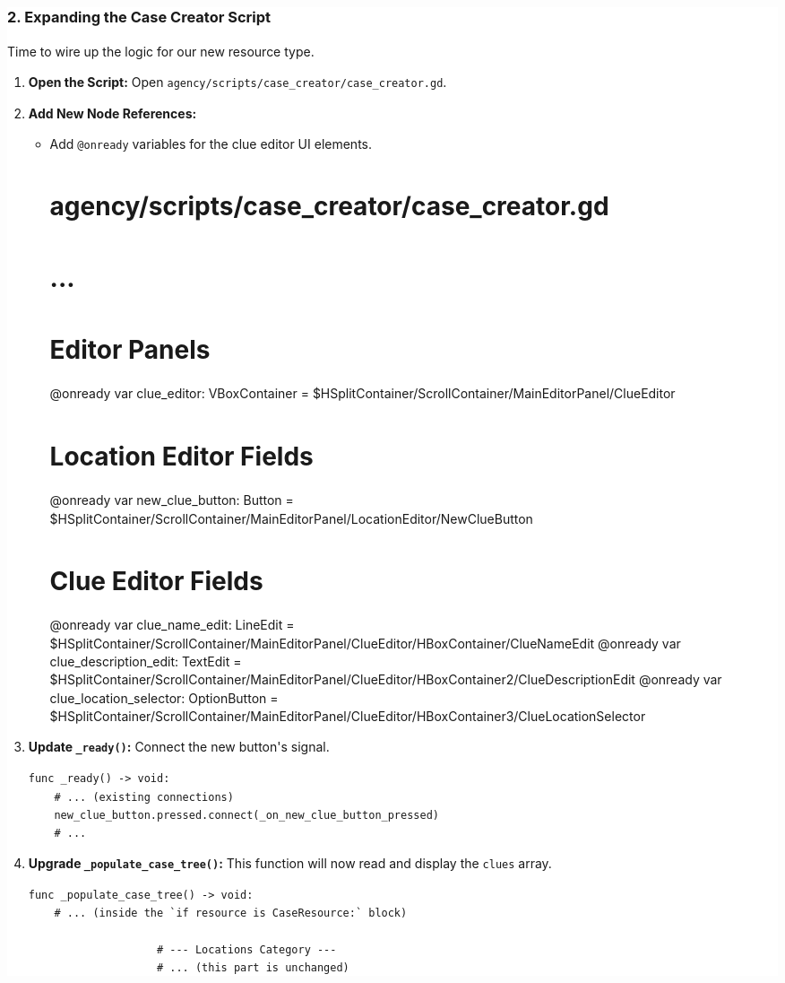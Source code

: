 
### 2\. Expanding the Case Creator Script

Time to wire up the logic for our new resource type.

1.  **Open the Script:** Open `agency/scripts/case_creator/case_creator.gd`.
    
2.  **Add New Node References:**
    
    -   Add `@onready` variables for the clue editor UI elements.
        
    
        # agency/scripts/case_creator/case_creator.gd
        # ...
        # Editor Panels
        @onready var clue_editor: VBoxContainer = $HSplitContainer/ScrollContainer/MainEditorPanel/ClueEditor
        
        # Location Editor Fields
        @onready var new_clue_button: Button = $HSplitContainer/ScrollContainer/MainEditorPanel/LocationEditor/NewClueButton
        
        # Clue Editor Fields
        @onready var clue_name_edit: LineEdit = $HSplitContainer/ScrollContainer/MainEditorPanel/ClueEditor/HBoxContainer/ClueNameEdit
        @onready var clue_description_edit: TextEdit = $HSplitContainer/ScrollContainer/MainEditorPanel/ClueEditor/HBoxContainer2/ClueDescriptionEdit
        @onready var clue_location_selector: OptionButton = $HSplitContainer/ScrollContainer/MainEditorPanel/ClueEditor/HBoxContainer3/ClueLocationSelector
        
    
3.  **Update `_ready()`:** Connect the new button's signal.
    
        func _ready() -> void:
            # ... (existing connections)
            new_clue_button.pressed.connect(_on_new_clue_button_pressed)
            # ...
        
    
4.  **Upgrade `_populate_case_tree()`:** This function will now read and display the `clues` array.
    
        func _populate_case_tree() -> void:
            # ... (inside the `if resource is CaseResource:` block)
        
                            # --- Locations Category ---
                            # ... (this part is unchanged)
        